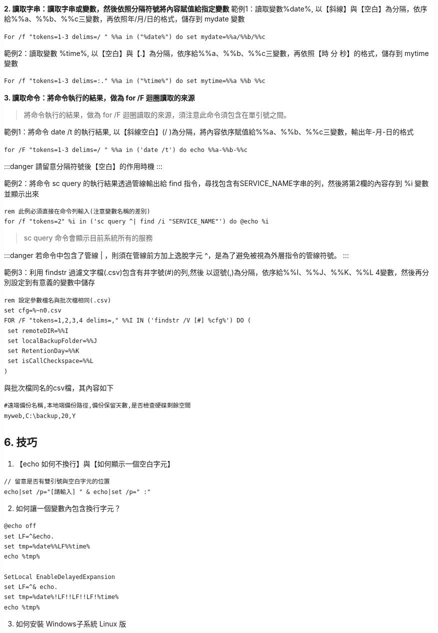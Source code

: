 **2. 讀取字串：讀取字串或變數，然後依照分隔符號將內容賦值給指定變數**
範例1：讀取變數%date%, 以【斜線】與【空白】為分隔，依序給%%a、%%b、%%c三變數，再依照年/月/日的格式，儲存到 mydate 變數
```bash=
For /f "tokens=1-3 delims=/ " %%a in ("%date%") do set mydate=%%a/%%b/%%c
```
範例2：讀取變數 %time%, 以【空白】與【.】為分隔，依序給%%a、%%b、%%c三變數，再依照【時 分 秒】的格式，儲存到 mytime 變數
```bash=
For /f "tokens=1-3 delims=:." %%a in ("%time%") do set mytime=%%a %%b %%c
```

**3. 讀取命令：將命令執行的結果，做為 for /F 迴圈讀取的來源**
> 將命令執行的結果，做為 for /F 迴圈讀取的來源，須注意此命令須包含在單引號之間。

範例1：將命令 date /t 的執行結果, 以【斜線空白】(/ )為分隔，將內容依序賦值給%%a、%%b、%%c三變數，輸出年-月-日的格式
```bash=
for /F "tokens=1-3 delims=/ " %%a in ('date /t') do echo %%a-%%b-%%c
```
:::danger
請留意分隔符號後【空白】的作用時機
:::

範例2：將命令 sc query 的執行結果透過管線輸出給 find 指令，尋找包含有SERVICE_NAME字串的列，然後將第2欄的內容存到 %i 變數並顯示出來
```bash=
rem 此例必須直接在命令列輸入(注意變數名稱的差別)
for /f "tokens=2" %i in ('sc query ^| find /i "SERVICE_NAME"') do @echo %i
```
> sc query 命令會顯示目前系統所有的服務

:::danger
若命令中包含了管線 | ，則須在管線前方加上逸脫字元 ^，是為了避免被視為外層指令的管線符號。
:::

範例3：利用 findstr 過濾文字檔(.csv)包含有井字號(#)的列,然後 以逗號(,)為分隔，依序給%%I、%%J、%%K、%%L 4變數，然後再分別設定到有意義的變數中儲存
```bash=
rem 設定參數檔名與批次檔相同(.csv)
set cfg=%~n0.csv
FOR /F "tokens=1,2,3,4 delims=," %%I IN ('findstr /V [#] %cfg%') DO (
 set remoteDIR=%%I
 set localBackupFolder=%%J
 set RetentionDay=%%K
 set isCallCheckspace=%%L
)
```
與批次檔同名的csv檔，其內容如下
```csv=
#遠端備份名稱,本地端備份路徑,備份保留天數,是否檢查硬碟剩餘空間
myweb,C:\backup,20,Y
```

## 6. 技巧
1. 【echo 如何不換行】與【如何顯示一個空白字元】
```bash=
// 留意是否有雙引號與空白字元的位置
echo|set /p="[請輸入] " & echo|set /p=" :"
```
2. 如何讓一個變數內包含換行字元？
```bash=
@echo off
set LF=^&echo.
set tmp=%date%%LF%%time%
echo %tmp%

SetLocal EnableDelayedExpansion
set LF=^& echo.
set tmp=%date%!LF!!LF!!LF!%time%
echo %tmp%
```
3. 如何安裝 Windows子系統 Linux 版